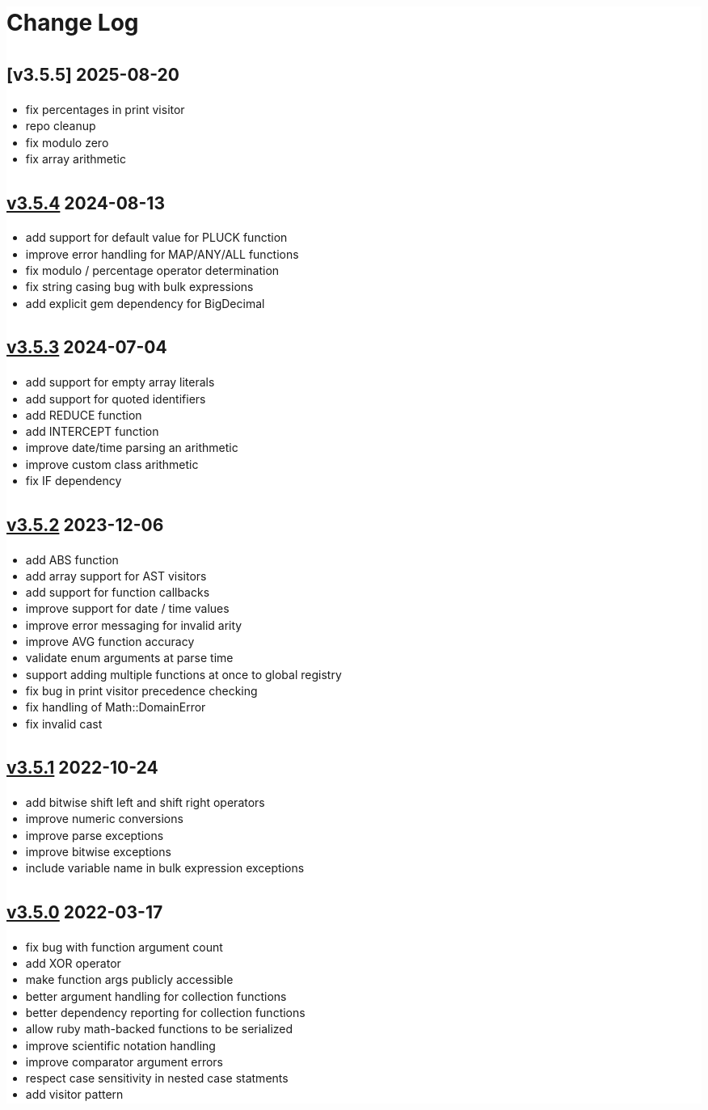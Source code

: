# Change Log

## [v3.5.5] 2025-08-20
- fix percentages in print visitor
- repo cleanup
- fix modulo zero
- fix array arithmetic

## [v3.5.4] 2024-08-13
- add support for default value for PLUCK function
- improve error handling for MAP/ANY/ALL functions
- fix modulo / percentage operator determination
- fix string casing bug with bulk expressions
- add explicit gem dependency for BigDecimal

## [v3.5.3] 2024-07-04
- add support for empty array literals
- add support for quoted identifiers
- add REDUCE function
- add INTERCEPT function
- improve date/time parsing an arithmetic
- improve custom class arithmetic
- fix IF dependency

## [v3.5.2] 2023-12-06
- add ABS function
- add array support for AST visitors
- add support for function callbacks
- improve support for date / time values
- improve error messaging for invalid arity
- improve AVG function accuracy
- validate enum arguments at parse time
- support adding multiple functions at once to global registry
- fix bug in print visitor precedence checking
- fix handling of Math::DomainError
- fix invalid cast

## [v3.5.1] 2022-10-24
- add bitwise shift left and shift right operators
- improve numeric conversions
- improve parse exceptions
- improve bitwise exceptions
- include variable name in bulk expression exceptions

## [v3.5.0] 2022-03-17
- fix bug with function argument count
- add XOR operator
- make function args publicly accessible
- better argument handling for collection functions
- better dependency reporting for collection functions
- allow ruby math-backed functions to be serialized
- improve scientific notation handling
- improve comparator argument errors
- respect case sensitivity in nested case statments
- add visitor pattern


[v3.5.4]: https://github.com/rubysolo/dentaku/compare/v3.5.3...v3.5.4
[v3.5.3]: https://github.com/rubysolo/dentaku/compare/v3.5.2...v3.5.3
[v3.5.2]: https://github.com/rubysolo/dentaku/compare/v3.5.1...v3.5.2
[v3.5.1]: https://github.com/rubysolo/dentaku/compare/v3.5.0...v3.5.1
[v3.5.0]:  https://github.com/rubysolo/dentaku/compare/v3.4.2...v3.5.0
[v3.4.2]:  https://github.com/rubysolo/dentaku/compare/v3.4.1...v3.4.2
[v3.4.1]:  https://github.com/rubysolo/dentaku/compare/v3.4.0...v3.4.1
[v3.4.0]:  https://github.com/rubysolo/dentaku/compare/v3.3.4...v3.4.0
[v3.3.4]:  https://github.com/rubysolo/dentaku/compare/v3.3.3...v3.3.4
[v3.3.3]:  https://github.com/rubysolo/dentaku/compare/v3.3.2...v3.3.3
[v3.3.2]:  https://github.com/rubysolo/dentaku/compare/v3.3.1...v3.3.2
[v3.3.1]:  https://github.com/rubysolo/dentaku/compare/v3.3.0...v3.3.1
[v3.3.0]:  https://github.com/rubysolo/dentaku/compare/v3.2.1...v3.3.0
[v3.2.1]:  https://github.com/rubysolo/dentaku/compare/v3.2.0...v3.2.1
[v3.2.0]:  https://github.com/rubysolo/dentaku/compare/v3.1.0...v3.2.0
[v3.1.0]:  https://github.com/rubysolo/dentaku/compare/v3.0.0...v3.1.0
[v3.0.0]:  https://github.com/rubysolo/dentaku/compare/v2.0.11...v3.0.0
[v2.0.11]:  https://github.com/rubysolo/dentaku/compare/v2.0.10...v2.0.11
[v2.0.10]:  https://github.com/rubysolo/dentaku/compare/v2.0.9...v2.0.10
[v2.0.9]:  https://github.com/rubysolo/dentaku/compare/v2.0.8...v2.0.9
[v2.0.8]:  https://github.com/rubysolo/dentaku/compare/v2.0.7...v2.0.8
[v2.0.7]:  https://github.com/rubysolo/dentaku/compare/v2.0.6...v2.0.7
[v2.0.6]:  https://github.com/rubysolo/dentaku/compare/v2.0.5...v2.0.6
[v2.0.5]:  https://github.com/rubysolo/dentaku/compare/v2.0.4...v2.0.5
[v2.0.4]:  https://github.com/rubysolo/dentaku/compare/v2.0.3...v2.0.4
[v2.0.3]:  https://github.com/rubysolo/dentaku/compare/v2.0.1...v2.0.3
[v2.0.1]:  https://github.com/rubysolo/dentaku/compare/v2.0.0...v2.0.1
[v2.0.0]:  https://github.com/rubysolo/dentaku/compare/v1.2.6...v2.0.0
[v1.2.6]:  https://github.com/rubysolo/dentaku/compare/v1.2.5...v1.2.6
[v1.2.5]:  https://github.com/rubysolo/dentaku/compare/v1.2.2...v1.2.5
[v1.2.2]:  https://github.com/rubysolo/dentaku/compare/v1.2.0...v1.2.2
[v1.2.0]:  https://github.com/rubysolo/dentaku/compare/v1.1.0...v1.2.0
[v1.1.0]:  https://github.com/rubysolo/dentaku/compare/v1.0.0...v1.1.0
[v1.0.0]:  https://github.com/rubysolo/dentaku/compare/v0.2.14...v1.0.0
[v0.2.14]: https://github.com/rubysolo/dentaku/compare/v0.2.10...v0.2.14
[v0.2.10]: https://github.com/rubysolo/dentaku/compare/v0.2.9...v0.2.10
[v0.2.9]:  https://github.com/rubysolo/dentaku/compare/v0.2.8...v0.2.9
[v0.2.8]:  https://github.com/rubysolo/dentaku/compare/v0.2.7...v0.2.8
[v0.2.7]:  https://github.com/rubysolo/dentaku/compare/v0.2.6...v0.2.7
[v0.2.6]:  https://github.com/rubysolo/dentaku/compare/v0.2.5...v0.2.6
[v0.2.5]:  https://github.com/rubysolo/dentaku/compare/v0.2.4...v0.2.5
[v0.2.4]:  https://github.com/rubysolo/dentaku/compare/v0.2.2...v0.2.4
[v0.2.2]:  https://github.com/rubysolo/dentaku/compare/v0.2.1...v0.2.2
[v0.2.1]:  https://github.com/rubysolo/dentaku/compare/v0.1.3...v0.2.1
[v0.1.3]:  https://github.com/rubysolo/dentaku/compare/v0.1.1...v0.1.3
[v0.1.1]:  https://github.com/rubysolo/dentaku/compare/v0.1.0...v0.1.1
[v0.1.0]:  https://github.com/rubysolo/dentaku/commit/68724fd9c8fa637baf7b9d5515df0caa31e226bd